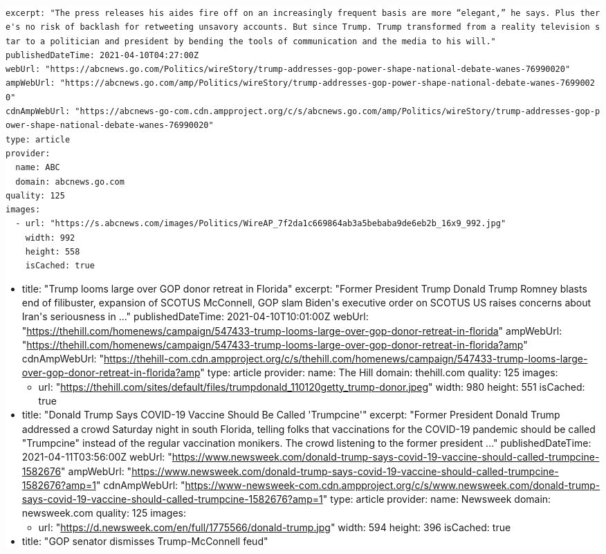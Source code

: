     excerpt: "The press releases his aides fire off on an increasingly frequent basis are more “elegant,” he says. Plus there's no risk of backlash for retweeting unsavory accounts. But since Trump. Trump transformed from a reality television star to a politician and president by bending the tools of communication and the media to his will."
    publishedDateTime: 2021-04-10T04:27:00Z
    webUrl: "https://abcnews.go.com/Politics/wireStory/trump-addresses-gop-power-shape-national-debate-wanes-76990020"
    ampWebUrl: "https://abcnews.go.com/amp/Politics/wireStory/trump-addresses-gop-power-shape-national-debate-wanes-76990020"
    cdnAmpWebUrl: "https://abcnews-go-com.cdn.ampproject.org/c/s/abcnews.go.com/amp/Politics/wireStory/trump-addresses-gop-power-shape-national-debate-wanes-76990020"
    type: article
    provider:
      name: ABC
      domain: abcnews.go.com
    quality: 125
    images:
      - url: "https://s.abcnews.com/images/Politics/WireAP_7f2da1c669864ab3a5bebaba9de6eb2b_16x9_992.jpg"
        width: 992
        height: 558
        isCached: true
  - title: "Trump looms large over GOP donor retreat in Florida"
    excerpt: "Former President Trump Donald Trump Romney blasts end of filibuster, expansion of SCOTUS McConnell, GOP slam Biden's executive order on SCOTUS US raises concerns about Iran's seriousness in ..."
    publishedDateTime: 2021-04-10T10:01:00Z
    webUrl: "https://thehill.com/homenews/campaign/547433-trump-looms-large-over-gop-donor-retreat-in-florida"
    ampWebUrl: "https://thehill.com/homenews/campaign/547433-trump-looms-large-over-gop-donor-retreat-in-florida?amp"
    cdnAmpWebUrl: "https://thehill-com.cdn.ampproject.org/c/s/thehill.com/homenews/campaign/547433-trump-looms-large-over-gop-donor-retreat-in-florida?amp"
    type: article
    provider:
      name: The Hill
      domain: thehill.com
    quality: 125
    images:
      - url: "https://thehill.com/sites/default/files/trumpdonald_110120getty_trump-donor.jpeg"
        width: 980
        height: 551
        isCached: true
  - title: "Donald Trump Says COVID-19 Vaccine Should Be Called 'Trumpcine'"
    excerpt: "Former President Donald Trump addressed a crowd Saturday night in south Florida, telling folks that vaccinations for the COVID-19 pandemic should be called \"Trumpcine\" instead of the regular vaccination monikers. The crowd listening to the former president ..."
    publishedDateTime: 2021-04-11T03:56:00Z
    webUrl: "https://www.newsweek.com/donald-trump-says-covid-19-vaccine-should-called-trumpcine-1582676"
    ampWebUrl: "https://www.newsweek.com/donald-trump-says-covid-19-vaccine-should-called-trumpcine-1582676?amp=1"
    cdnAmpWebUrl: "https://www-newsweek-com.cdn.ampproject.org/c/s/www.newsweek.com/donald-trump-says-covid-19-vaccine-should-called-trumpcine-1582676?amp=1"
    type: article
    provider:
      name: Newsweek
      domain: newsweek.com
    quality: 125
    images:
      - url: "https://d.newsweek.com/en/full/1775566/donald-trump.jpg"
        width: 594
        height: 396
        isCached: true
  - title: "GOP senator dismisses Trump-McConnell feud"